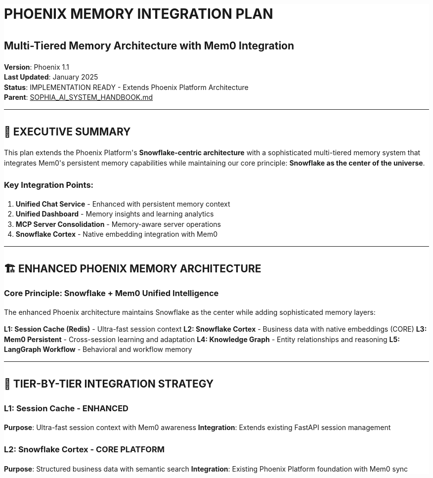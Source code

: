 # PHOENIX MEMORY INTEGRATION PLAN
## Multi-Tiered Memory Architecture with Mem0 Integration

**Version**: Phoenix 1.1  
**Last Updated**: January 2025  
**Status**: IMPLEMENTATION READY - Extends Phoenix Platform Architecture  
**Parent**: [SOPHIA_AI_SYSTEM_HANDBOOK.md](./00_SOPHIA_AI_SYSTEM_HANDBOOK.md)

---

## 🎯 EXECUTIVE SUMMARY

This plan extends the Phoenix Platform's **Snowflake-centric architecture** with a sophisticated multi-tiered memory system that integrates Mem0's persistent memory capabilities while maintaining our core principle: **Snowflake as the center of the universe**.

### Key Integration Points:
1. **Unified Chat Service** - Enhanced with persistent memory context
2. **Unified Dashboard** - Memory insights and learning analytics  
3. **MCP Server Consolidation** - Memory-aware server operations
4. **Snowflake Cortex** - Native embedding integration with Mem0

---

## 🏗️ ENHANCED PHOENIX MEMORY ARCHITECTURE

### Core Principle: Snowflake + Mem0 Unified Intelligence

The enhanced Phoenix architecture maintains Snowflake as the center while adding sophisticated memory layers:

**L1: Session Cache (Redis)** - Ultra-fast session context
**L2: Snowflake Cortex** - Business data with native embeddings (CORE)
**L3: Mem0 Persistent** - Cross-session learning and adaptation
**L4: Knowledge Graph** - Entity relationships and reasoning
**L5: LangGraph Workflow** - Behavioral and workflow memory

---

## 🧠 TIER-BY-TIER INTEGRATION STRATEGY

### L1: Session Cache - ENHANCED
**Purpose**: Ultra-fast session context with Mem0 awareness
**Integration**: Extends existing FastAPI session management

### L2: Snowflake Cortex - CORE PLATFORM  
**Purpose**: Structured business data with semantic search
**Integration**: Existing Phoenix Platform foundation with Mem0 sync

